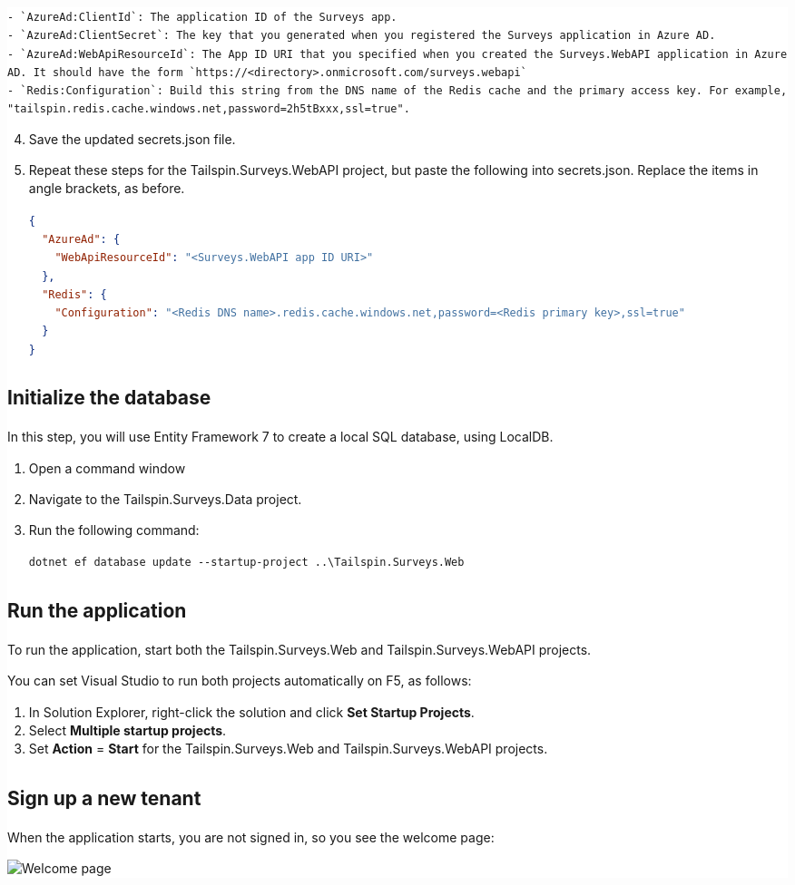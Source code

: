     - `AzureAd:ClientId`: The application ID of the Surveys app.
    - `AzureAd:ClientSecret`: The key that you generated when you registered the Surveys application in Azure AD.
    - `AzureAd:WebApiResourceId`: The App ID URI that you specified when you created the Surveys.WebAPI application in Azure AD. It should have the form `https://<directory>.onmicrosoft.com/surveys.webapi`
    - `Redis:Configuration`: Build this string from the DNS name of the Redis cache and the primary access key. For example, "tailspin.redis.cache.windows.net,password=2h5tBxxx,ssl=true".

4.  Save the updated secrets.json file.

5.  Repeat these steps for the Tailspin.Surveys.WebAPI project, but paste the following into secrets.json. Replace the items in angle brackets, as before.

    ```json
    {
      "AzureAd": {
        "WebApiResourceId": "<Surveys.WebAPI app ID URI>"
      },
      "Redis": {
        "Configuration": "<Redis DNS name>.redis.cache.windows.net,password=<Redis primary key>,ssl=true"
      }
    }
    ```

## Initialize the database

In this step, you will use Entity Framework 7 to create a local SQL database, using LocalDB.

1.  Open a command window

2.  Navigate to the Tailspin.Surveys.Data project.

3.  Run the following command:

    ```
    dotnet ef database update --startup-project ..\Tailspin.Surveys.Web
    ```
    
## Run the application

To run the application, start both the Tailspin.Surveys.Web and Tailspin.Surveys.WebAPI projects.

You can set Visual Studio to run both projects automatically on F5, as follows:

1.  In Solution Explorer, right-click the solution and click **Set Startup Projects**.
2.  Select **Multiple startup projects**.
3.  Set **Action** = **Start** for the Tailspin.Surveys.Web and Tailspin.Surveys.WebAPI projects.

## Sign up a new tenant

When the application starts, you are not signed in, so you see the welcome page:

![Welcome page](./images/running-the-app/screenshot1.png)
